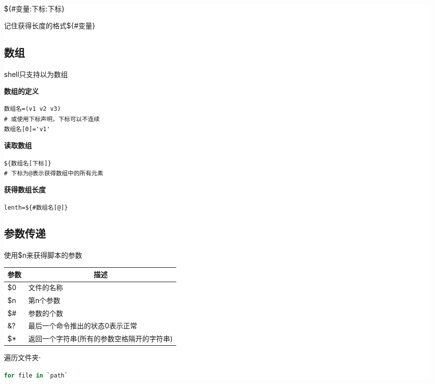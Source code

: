 ${#变量:下标:下标}

记住获得长度的格式${#变量}



## **数组**



shell只支持以为数组

**数组的定义**

```shell
数组名=(v1 v2 v3)
# 或使用下标声明，下标可以不连续
数组名[0]='v1'
```

**读取数组**

```
${数组名[下标]} 
# 下标为@表示获得数组中的所有元素
```

**获得数组长度**

```
lenth=${#数组名[@]}
```



## 参数传递

使用$n来获得脚本的参数

| 参数 | 描述                                       |
| ---- | ------------------------------------------ |
| $0   | 文件的名称                                 |
| $n   | 第n个参数                                  |
| $#   | 参数的个数                                 |
| &?   | 最后一个命令推出的状态0表示正常            |
| $*   | 返回一个字符串(所有的参数空格隔开的字符串) |





遍历文件夹·

```bash
for file in `path`

```
